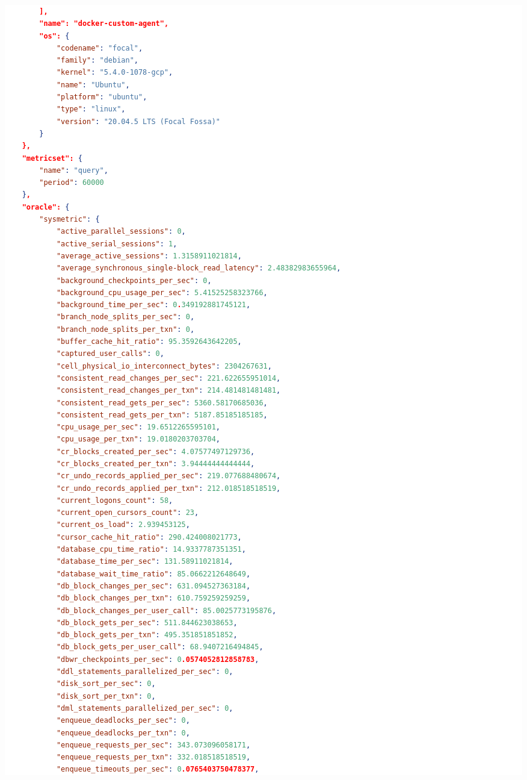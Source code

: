 ```json
        ],
        "name": "docker-custom-agent",
        "os": {
            "codename": "focal",
            "family": "debian",
            "kernel": "5.4.0-1078-gcp",
            "name": "Ubuntu",
            "platform": "ubuntu",
            "type": "linux",
            "version": "20.04.5 LTS (Focal Fossa)"
        }
    },
    "metricset": {
        "name": "query",
        "period": 60000
    },
    "oracle": {
        "sysmetric": {
            "active_parallel_sessions": 0,
            "active_serial_sessions": 1,
            "average_active_sessions": 1.3158911021814,
            "average_synchronous_single-block_read_latency": 2.48382983655964,
            "background_checkpoints_per_sec": 0,
            "background_cpu_usage_per_sec": 5.41525258323766,
            "background_time_per_sec": 0.349192881745121,
            "branch_node_splits_per_sec": 0,
            "branch_node_splits_per_txn": 0,
            "buffer_cache_hit_ratio": 95.3592643642205,
            "captured_user_calls": 0,
            "cell_physical_io_interconnect_bytes": 2304267631,
            "consistent_read_changes_per_sec": 221.622655951014,
            "consistent_read_changes_per_txn": 214.481481481481,
            "consistent_read_gets_per_sec": 5360.58170685036,
            "consistent_read_gets_per_txn": 5187.85185185185,
            "cpu_usage_per_sec": 19.6512265595101,
            "cpu_usage_per_txn": 19.0180203703704,
            "cr_blocks_created_per_sec": 4.07577497129736,
            "cr_blocks_created_per_txn": 3.94444444444444,
            "cr_undo_records_applied_per_sec": 219.077688480674,
            "cr_undo_records_applied_per_txn": 212.018518518519,
            "current_logons_count": 58,
            "current_open_cursors_count": 23,
            "current_os_load": 2.939453125,
            "cursor_cache_hit_ratio": 290.424008021773,
            "database_cpu_time_ratio": 14.9337787351351,
            "database_time_per_sec": 131.58911021814,
            "database_wait_time_ratio": 85.0662212648649,
            "db_block_changes_per_sec": 631.094527363184,
            "db_block_changes_per_txn": 610.759259259259,
            "db_block_changes_per_user_call": 85.0025773195876,
            "db_block_gets_per_sec": 511.844623038653,
            "db_block_gets_per_txn": 495.351851851852,
            "db_block_gets_per_user_call": 68.9407216494845,
            "dbwr_checkpoints_per_sec": 0.0574052812858783,
            "ddl_statements_parallelized_per_sec": 0,
            "disk_sort_per_sec": 0,
            "disk_sort_per_txn": 0,
            "dml_statements_parallelized_per_sec": 0,
            "enqueue_deadlocks_per_sec": 0,
            "enqueue_deadlocks_per_txn": 0,
            "enqueue_requests_per_sec": 343.073096058171,
            "enqueue_requests_per_txn": 332.018518518519,
            "enqueue_timeouts_per_sec": 0.0765403750478377,
```